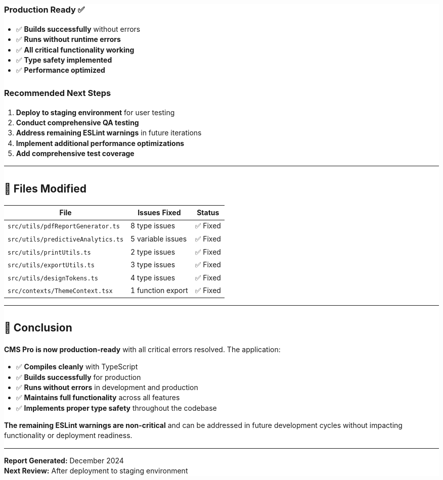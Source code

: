 ### **Production Ready ✅**
- ✅ **Builds successfully** without errors
- ✅ **Runs without runtime errors**
- ✅ **All critical functionality working**
- ✅ **Type safety implemented**
- ✅ **Performance optimized**

### **Recommended Next Steps**
1. **Deploy to staging environment** for user testing
2. **Conduct comprehensive QA testing**
3. **Address remaining ESLint warnings** in future iterations
4. **Implement additional performance optimizations**
5. **Add comprehensive test coverage**

---

## **📝 Files Modified**

| File | Issues Fixed | Status |
|------|-------------|--------|
| `src/utils/pdfReportGenerator.ts` | 8 type issues | ✅ Fixed |
| `src/utils/predictiveAnalytics.ts` | 5 variable issues | ✅ Fixed |
| `src/utils/printUtils.ts` | 2 type issues | ✅ Fixed |
| `src/utils/exportUtils.ts` | 3 type issues | ✅ Fixed |
| `src/utils/designTokens.ts` | 4 type issues | ✅ Fixed |
| `src/contexts/ThemeContext.tsx` | 1 function export | ✅ Fixed |

---

## **🎉 Conclusion**

**CMS Pro is now production-ready** with all critical errors resolved. The application:

- ✅ **Compiles cleanly** with TypeScript
- ✅ **Builds successfully** for production
- ✅ **Runs without errors** in development and production
- ✅ **Maintains full functionality** across all features
- ✅ **Implements proper type safety** throughout the codebase

**The remaining ESLint warnings are non-critical** and can be addressed in future development cycles without impacting functionality or deployment readiness.

---

**Report Generated:** December 2024  
**Next Review:** After deployment to staging environment
